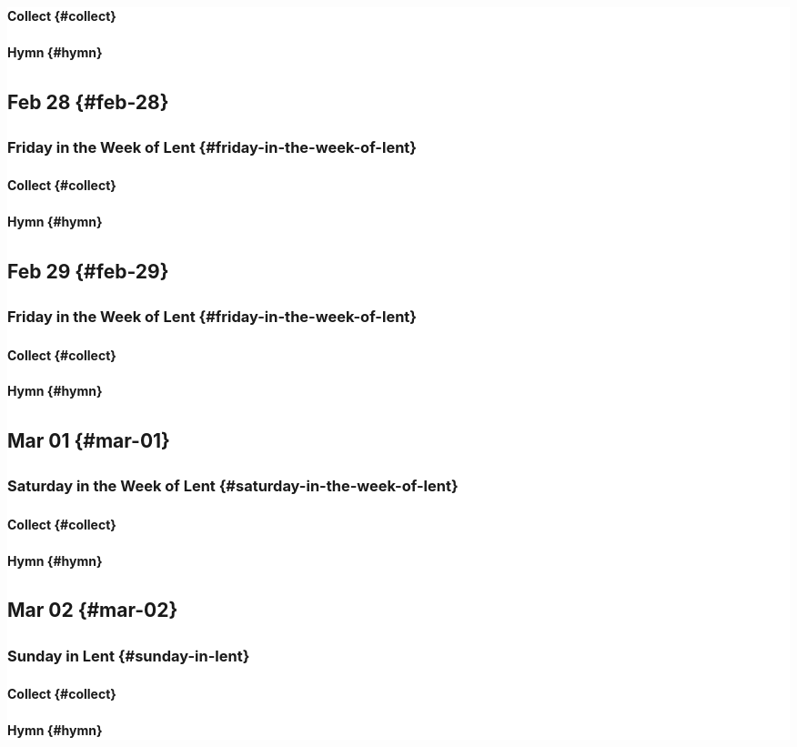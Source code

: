 
#### Collect {#collect}


#### Hymn {#hymn}


## Feb 28 {#feb-28}


### Friday in the Week of Lent {#friday-in-the-week-of-lent}


#### Collect {#collect}


#### Hymn {#hymn}


## Feb 29 {#feb-29}


### Friday in the Week of Lent {#friday-in-the-week-of-lent}


#### Collect {#collect}


#### Hymn {#hymn}


## Mar 01 {#mar-01}


### Saturday in the Week of Lent {#saturday-in-the-week-of-lent}


#### Collect {#collect}


#### Hymn {#hymn}


## Mar 02 {#mar-02}


### Sunday in Lent {#sunday-in-lent}


#### Collect {#collect}


#### Hymn {#hymn}

